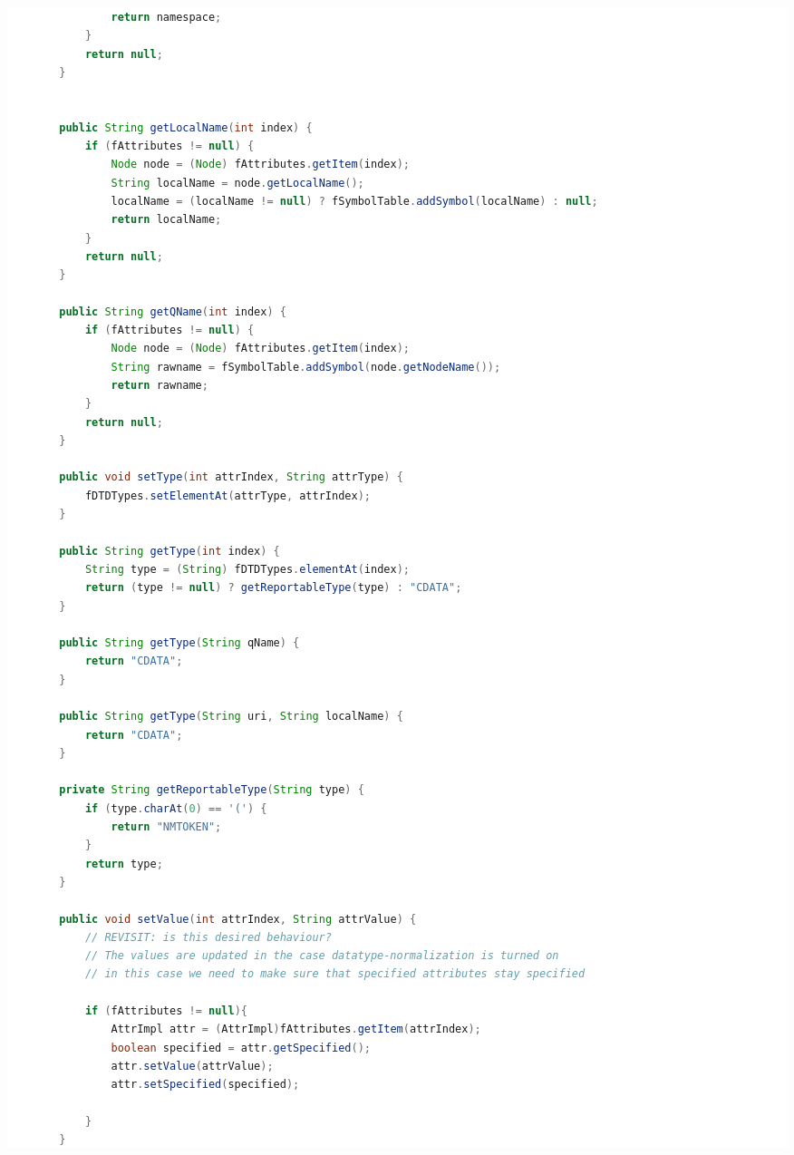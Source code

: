```java
                return namespace;
            }
            return null;
        }


        public String getLocalName(int index) {
            if (fAttributes != null) {
                Node node = (Node) fAttributes.getItem(index);
                String localName = node.getLocalName();
                localName = (localName != null) ? fSymbolTable.addSymbol(localName) : null;
                return localName;
            }
            return null;
        }

        public String getQName(int index) {
            if (fAttributes != null) {
                Node node = (Node) fAttributes.getItem(index);
                String rawname = fSymbolTable.addSymbol(node.getNodeName());
                return rawname;
            }
            return null;
        }

        public void setType(int attrIndex, String attrType) {
            fDTDTypes.setElementAt(attrType, attrIndex);
        }

        public String getType(int index) {
            String type = (String) fDTDTypes.elementAt(index);
            return (type != null) ? getReportableType(type) : "CDATA";
        }

        public String getType(String qName) {
            return "CDATA";
        }

        public String getType(String uri, String localName) {
            return "CDATA";
        }
        
        private String getReportableType(String type) {
            if (type.charAt(0) == '(') {
                return "NMTOKEN";
            }
            return type;
        }

        public void setValue(int attrIndex, String attrValue) {
            // REVISIT: is this desired behaviour? 
            // The values are updated in the case datatype-normalization is turned on
            // in this case we need to make sure that specified attributes stay specified
            
            if (fAttributes != null){
                AttrImpl attr = (AttrImpl)fAttributes.getItem(attrIndex);
                boolean specified = attr.getSpecified();
                attr.setValue(attrValue);
                attr.setSpecified(specified);
            
            }
        }

```